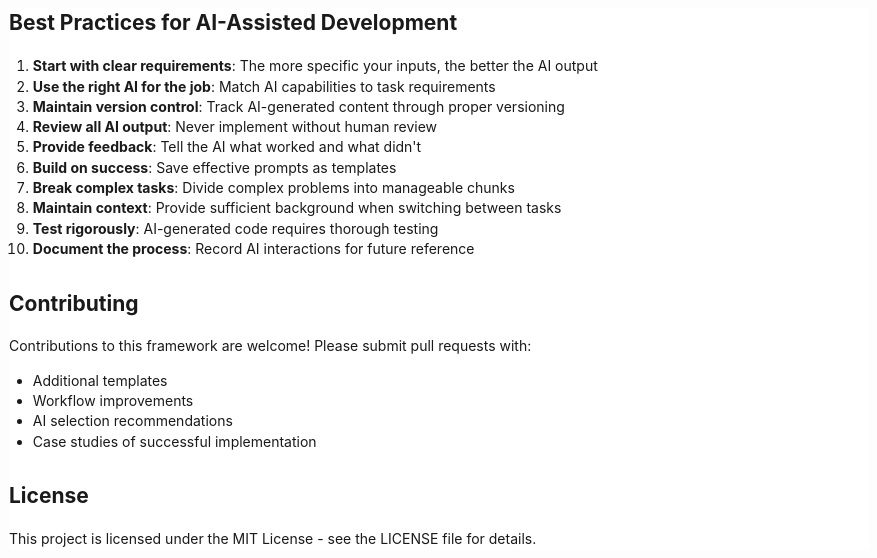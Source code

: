 ## Best Practices for AI-Assisted Development

1. **Start with clear requirements**: The more specific your inputs, the better the AI output
2. **Use the right AI for the job**: Match AI capabilities to task requirements
3. **Maintain version control**: Track AI-generated content through proper versioning
4. **Review all AI output**: Never implement without human review
5. **Provide feedback**: Tell the AI what worked and what didn't
6. **Build on success**: Save effective prompts as templates
7. **Break complex tasks**: Divide complex problems into manageable chunks
8. **Maintain context**: Provide sufficient background when switching between tasks
9. **Test rigorously**: AI-generated code requires thorough testing
10. **Document the process**: Record AI interactions for future reference

## Contributing

Contributions to this framework are welcome! Please submit pull requests with:
- Additional templates
- Workflow improvements
- AI selection recommendations
- Case studies of successful implementation

## License

This project is licensed under the MIT License - see the LICENSE file for details.
